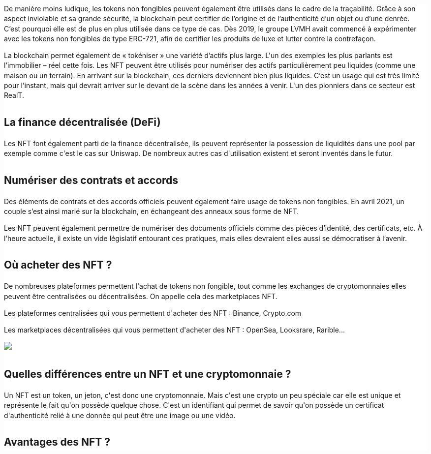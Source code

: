 De manière moins ludique, les tokens non fongibles peuvent également être utilisés dans le cadre de la traçabilité. Grâce à son aspect inviolable et sa grande sécurité, la blockchain peut certifier de l’origine et de l’authenticité d’un objet ou d’une denrée. C’est pourquoi elle est de plus en plus utilisée dans ce type de cas. Dès 2019, le groupe LVMH avait commencé à expérimenter avec les tokens non fongibles de type ERC-721, afin de certifier les produits de luxe et lutter contre la contrefaçon.

La blockchain permet également de « tokéniser » une variété d’actifs plus large. L'un des exemples les plus parlants est l’immobilier – réel cette fois. Les NFT peuvent être utilisés pour numériser des actifs particulièrement peu liquides (comme une maison ou un terrain). En arrivant sur la blockchain, ces derniers deviennent bien plus liquides. C’est un usage qui est très limité pour l’instant, mais qui devrait arriver sur le devant de la scène dans les années à venir. L'un des pionniers dans ce secteur est RealT.

## La finance décentralisée (DeFi)

Les NFT font également parti de la finance décentralisée, ils peuvent représenter la possession de liquidités dans une pool par exemple comme c'est le cas sur Uniswap. De nombreux autres cas d'utilisation existent et seront inventés dans le futur.

## Numériser des contrats et accords

Des éléments de contrats et des accords officiels peuvent également faire usage de tokens non fongibles. En avril 2021, un couple s’est ainsi marié sur la blockchain, en échangeant des anneaux sous forme de NFT.

Les NFT peuvent également permettre de numériser des documents officiels comme des pièces d’identité, des certificats, etc. À l’heure actuelle, il existe un vide législatif entourant ces pratiques, mais elles devraient elles aussi se démocratiser à l’avenir.

## Où acheter des NFT ?

De nombreuses plateformes permettent l'achat de tokens non fongible, tout comme les exchanges de cryptomonnaies elles peuvent être centralisées ou décentralisées. On appelle cela des marketplaces NFT.

Les plateformes centralisées qui vous permettent d'acheter des NFT : Binance, Crypto.com

Les marketplaces décentralisées qui vous permettent d'acheter des NFT : OpenSea, Looksrare, Rarible...

![](https://coinacademy.fr/wp-content/uploads/2021/09/achat-aurory-1024x520.png.webp)

## Quelles différences entre un NFT et une cryptomonnaie ?

Un NFT est un token, un jeton, c'est donc une cryptomonnaie. Mais c'est une crypto un peu spéciale car elle est unique et représente le fait qu'on possède quelque chose. C'est un identifiant qui permet de savoir qu'on possède un certificat d'authenticité relié à une donnée qui peut être une image ou une vidéo.

## Avantages des NFT ?
